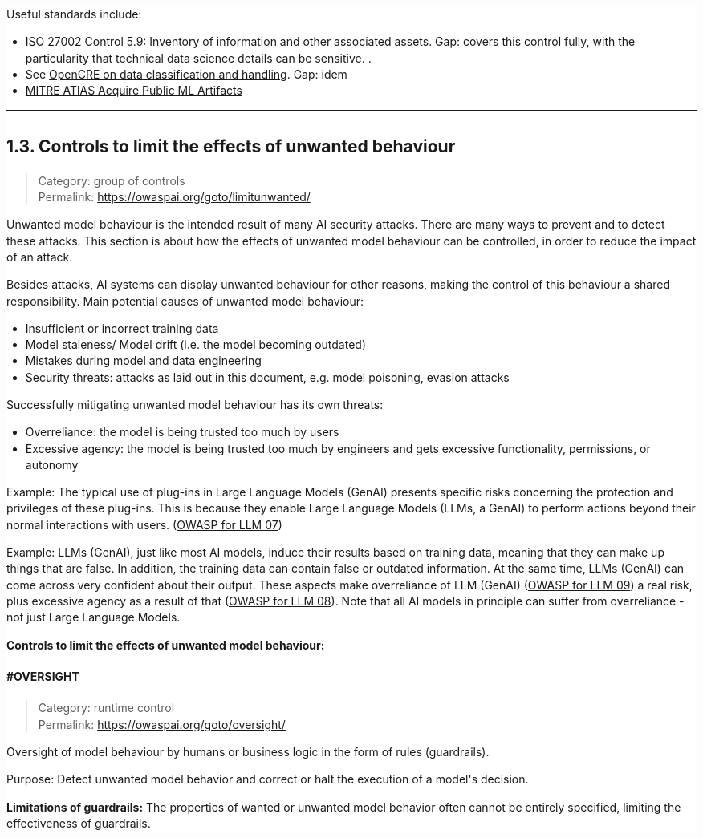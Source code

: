 
Useful standards include:

  - ISO 27002 Control 5.9: Inventory of information and other associated assets. Gap: covers this control fully, with the particularity that technical data science details can be sensitive. .
  - See [OpenCRE on data classification and handling](https://www.opencre.org/cre/074-873). Gap: idem
  - [MITRE ATlAS Acquire Public ML Artifacts](https://atlas.mitre.org/techniques/AML.T0002)

---

## 1.3. Controls to limit the effects of unwanted behaviour
> Category: group of controls  
> Permalink: https://owaspai.org/goto/limitunwanted/

Unwanted model behaviour is the intended result of many AI security attacks. There are many ways to prevent and to detect these attacks. This section is about how the effects of unwanted model behaviour can be controlled, in order to reduce the impact of an attack.

Besides attacks, AI systems can display unwanted behaviour for other reasons, making the control of this behaviour a shared responsibility. Main potential causes of unwanted model behaviour:

- Insufficient or incorrect training data
- Model staleness/ Model drift (i.e. the model becoming outdated)
- Mistakes during model and data engineering
- Security threats: attacks as laid out in this document, e.g. model poisoning, evasion attacks

Successfully mitigating unwanted model behaviour has its own threats:

- Overreliance: the model is being trusted too much by users
- Excessive agency: the model is being trusted too much by engineers and gets excessive functionality, permissions, or autonomy

Example: The typical use of plug-ins in Large Language Models (GenAI) presents specific risks concerning the protection and privileges of these plug-ins. This is because they enable Large Language Models (LLMs, a GenAI) to perform actions beyond their normal interactions with users. ([OWASP for LLM 07](https://llmtop10.com/llm07/))

Example: LLMs (GenAI), just like most AI models, induce their results based on training data, meaning that they can make up things that are false. In addition, the training data can contain false or outdated information. At the same time, LLMs (GenAI) can come across very confident about their output. These aspects make overreliance of LLM (GenAI) ([OWASP for LLM 09](https://llmtop10.com/llm09/)) a real risk, plus excessive agency as a result of that ([OWASP for LLM 08](https://llmtop10.com/llm08/)). Note that all AI models in principle can suffer from overreliance - not just Large Language Models.

**Controls to limit the effects of unwanted model behaviour:**

#### #OVERSIGHT
> Category: runtime control    
> Permalink: https://owaspai.org/goto/oversight/

Oversight of model behaviour by humans or business logic in the form of rules (guardrails).
  
Purpose: Detect unwanted model behavior and correct or halt the execution of a model's decision.

**Limitations of guardrails:**
The properties of wanted or unwanted model behavior often cannot be entirely specified, limiting the effectiveness of guardrails.
